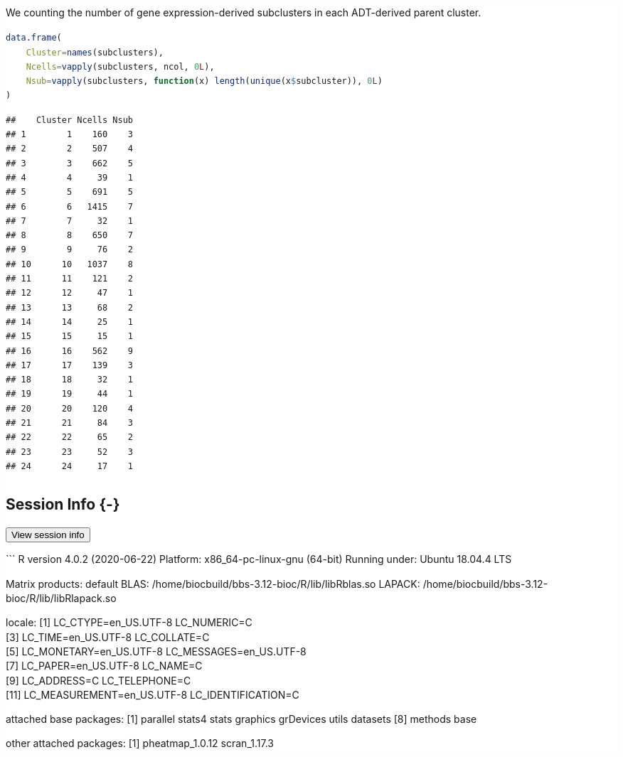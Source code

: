 We counting the number of gene expression-derived subclusters in each ADT-derived parent cluster.


```r
data.frame(
    Cluster=names(subclusters),
    Ncells=vapply(subclusters, ncol, 0L),
    Nsub=vapply(subclusters, function(x) length(unique(x$subcluster)), 0L)
)
```

```
##    Cluster Ncells Nsub
## 1        1    160    3
## 2        2    507    4
## 3        3    662    5
## 4        4     39    1
## 5        5    691    5
## 6        6   1415    7
## 7        7     32    1
## 8        8    650    7
## 9        9     76    2
## 10      10   1037    8
## 11      11    121    2
## 12      12     47    1
## 13      13     68    2
## 14      14     25    1
## 15      15     15    1
## 16      16    562    9
## 17      17    139    3
## 18      18     32    1
## 19      19     44    1
## 20      20    120    4
## 21      21     84    3
## 22      22     65    2
## 23      23     52    3
## 24      24     17    1
```

## Session Info {-}

<button class="aaron-collapse">View session info</button>
<div class="aaron-content">
```
R version 4.0.2 (2020-06-22)
Platform: x86_64-pc-linux-gnu (64-bit)
Running under: Ubuntu 18.04.4 LTS

Matrix products: default
BLAS:   /home/biocbuild/bbs-3.12-bioc/R/lib/libRblas.so
LAPACK: /home/biocbuild/bbs-3.12-bioc/R/lib/libRlapack.so

locale:
 [1] LC_CTYPE=en_US.UTF-8       LC_NUMERIC=C              
 [3] LC_TIME=en_US.UTF-8        LC_COLLATE=C              
 [5] LC_MONETARY=en_US.UTF-8    LC_MESSAGES=en_US.UTF-8   
 [7] LC_PAPER=en_US.UTF-8       LC_NAME=C                 
 [9] LC_ADDRESS=C               LC_TELEPHONE=C            
[11] LC_MEASUREMENT=en_US.UTF-8 LC_IDENTIFICATION=C       

attached base packages:
[1] parallel  stats4    stats     graphics  grDevices utils     datasets 
[8] methods   base     

other attached packages:
 [1] pheatmap_1.0.12             scran_1.17.3               
```